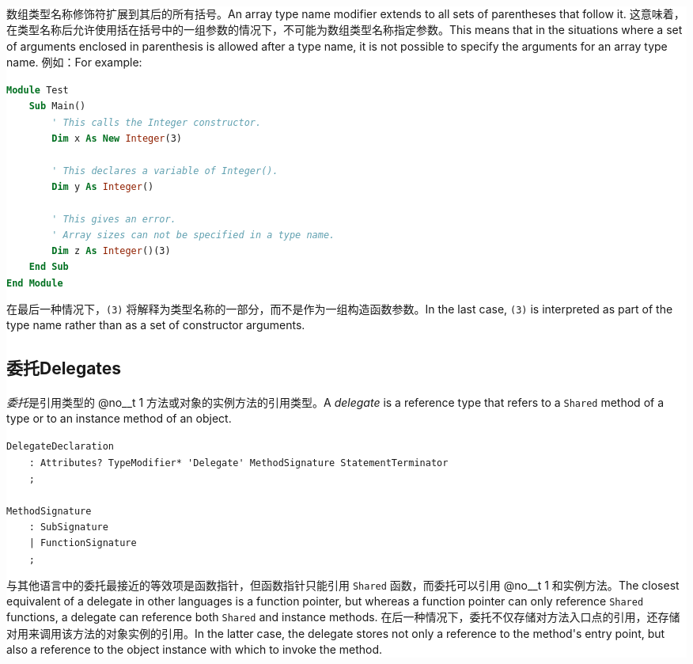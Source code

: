<span data-ttu-id="84b1c-345">数组类型名称修饰符扩展到其后的所有括号。</span><span class="sxs-lookup"><span data-stu-id="84b1c-345">An array type name modifier extends to all sets of parentheses that follow it.</span></span> <span data-ttu-id="84b1c-346">这意味着，在类型名称后允许使用括在括号中的一组参数的情况下，不可能为数组类型名称指定参数。</span><span class="sxs-lookup"><span data-stu-id="84b1c-346">This means that in the situations where a set of arguments enclosed in parenthesis is allowed after a type name, it is not possible to specify the arguments for an array type name.</span></span> <span data-ttu-id="84b1c-347">例如：</span><span class="sxs-lookup"><span data-stu-id="84b1c-347">For example:</span></span>

```vb
Module Test
    Sub Main()
        ' This calls the Integer constructor.
        Dim x As New Integer(3)

        ' This declares a variable of Integer().
        Dim y As Integer()

        ' This gives an error.
        ' Array sizes can not be specified in a type name.
        Dim z As Integer()(3)
    End Sub
End Module
```

<span data-ttu-id="84b1c-348">在最后一种情况下，`(3)` 将解释为类型名称的一部分，而不是作为一组构造函数参数。</span><span class="sxs-lookup"><span data-stu-id="84b1c-348">In the last case, `(3)` is interpreted as part of the type name rather than as a set of constructor arguments.</span></span>


## <a name="delegates"></a><span data-ttu-id="84b1c-349">委托</span><span class="sxs-lookup"><span data-stu-id="84b1c-349">Delegates</span></span>

<span data-ttu-id="84b1c-350">*委托*是引用类型的 @no__t 1 方法或对象的实例方法的引用类型。</span><span class="sxs-lookup"><span data-stu-id="84b1c-350">A *delegate* is a reference type that refers to a `Shared` method of a type or to an instance method of an object.</span></span>

```antlr
DelegateDeclaration
    : Attributes? TypeModifier* 'Delegate' MethodSignature StatementTerminator
    ;

MethodSignature
    : SubSignature
    | FunctionSignature
    ;
```

 <span data-ttu-id="84b1c-351">与其他语言中的委托最接近的等效项是函数指针，但函数指针只能引用 `Shared` 函数，而委托可以引用 @no__t 1 和实例方法。</span><span class="sxs-lookup"><span data-stu-id="84b1c-351">The closest equivalent of a delegate in other languages is a function pointer, but whereas a function pointer can only reference `Shared` functions, a delegate can reference both `Shared` and instance methods.</span></span> <span data-ttu-id="84b1c-352">在后一种情况下，委托不仅存储对方法入口点的引用，还存储对用来调用该方法的对象实例的引用。</span><span class="sxs-lookup"><span data-stu-id="84b1c-352">In the latter case, the delegate stores not only a reference to the method's entry point, but also a reference to the object instance with which to invoke the method.</span></span>

